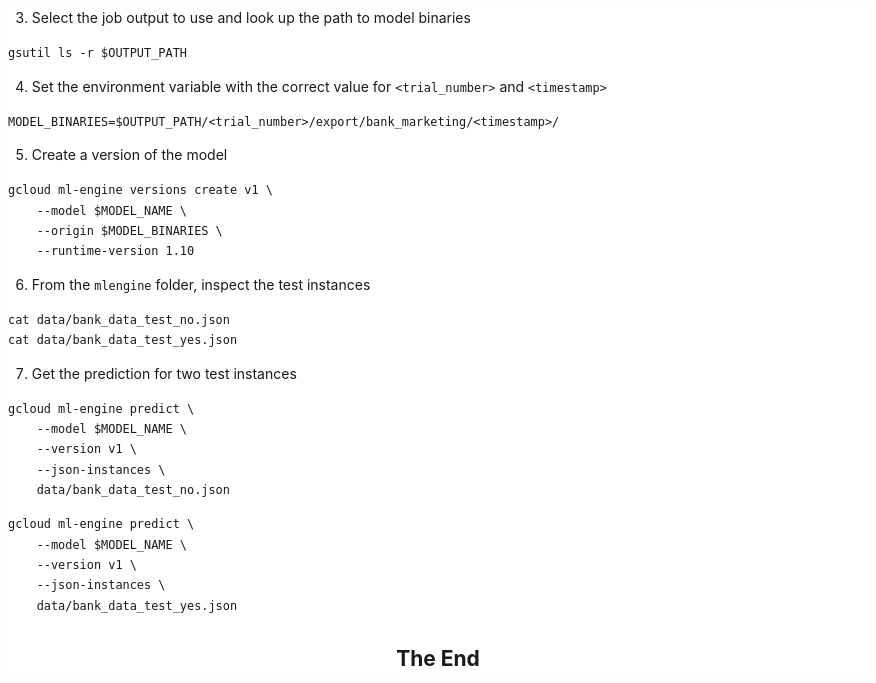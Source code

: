 3. Select the job output to use and look up the path to model binaries
```
gsutil ls -r $OUTPUT_PATH
```

4. Set the environment variable with the correct value for `<trial_number>` and `<timestamp>`
```
MODEL_BINARIES=$OUTPUT_PATH/<trial_number>/export/bank_marketing/<timestamp>/
```

5. Create a version of the model
```
gcloud ml-engine versions create v1 \
    --model $MODEL_NAME \
    --origin $MODEL_BINARIES \
    --runtime-version 1.10
```

6. From the `mlengine` folder, inspect the test instances
```
cat data/bank_data_test_no.json
cat data/bank_data_test_yes.json
```

7. Get the prediction for two test instances
```
gcloud ml-engine predict \
    --model $MODEL_NAME \
    --version v1 \
    --json-instances \
    data/bank_data_test_no.json
```

```
gcloud ml-engine predict \
    --model $MODEL_NAME \
    --version v1 \
    --json-instances \
    data/bank_data_test_yes.json
```

## <center> The End </center>
